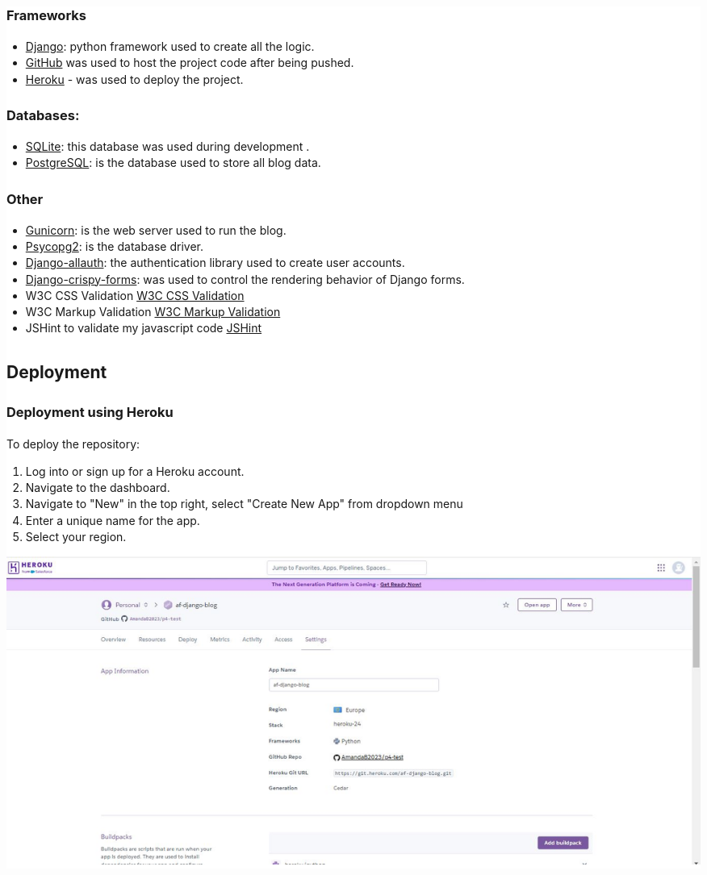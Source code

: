 ### Frameworks
*   [Django](https://www.djangoproject.com/): python framework used to create all the logic.
*   [GitHub](https://github.com/) was used to host the project code after being pushed.
*   [Heroku](https://dashboard.heroku.com/apps) - was used to deploy the project.

### Databases:
*   [SQLite](https://www.sqlite.org/): this database was used during development .
*   [PostgreSQL](https://www.postgresql.org/): is the database used to store all blog data.

### Other
*   [Gunicorn](https://gunicorn.org/): is the web server used to run the blog.
*   [Psycopg2](https://www.psycopg.org/): is the database driver.
*   [Django-allauth](https://django-allauth.readthedocs.io/en/latest/): the authentication library used to create user accounts.
*   [Django-crispy-forms](https://django-cryptography.readthedocs.io/en/latest/): was used to control the rendering behavior of Django forms.
*   W3C CSS Validation [W3C CSS Validation](https://jigsaw.w3.org/css-validator/)
*   W3C Markup Validation [W3C Markup Validation](https://validator.w3.org/)
*   JSHint to validate my javascript code [JSHint](https://jshint.com/)

## Deployment

### Deployment using Heroku

To deploy the repository:
1.   Log into or sign up for a Heroku account.
2.   Navigate to the dashboard.
3.   Navigate to "New" in the top right, select "Create New App" from dropdown menu
4.   Enter a unique name for the app. 
5.   Select your region.

![Heroku](documentation/blog_heroku1.jpg)
